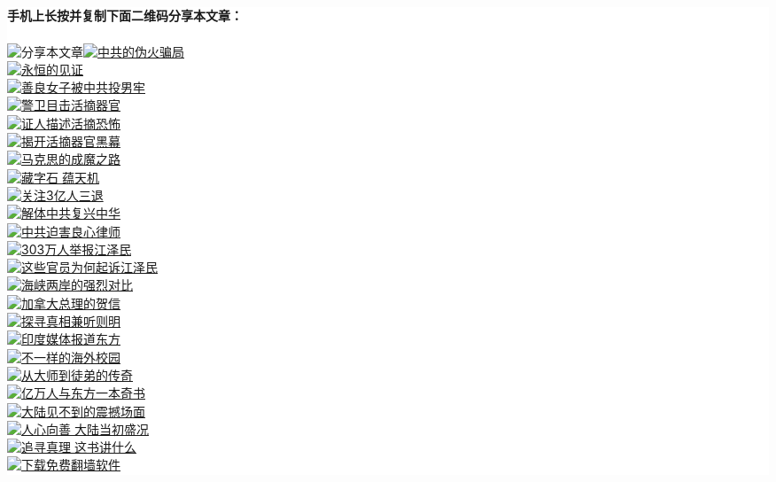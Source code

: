 <strong>手机上长按并复制下面二维码分享本文章：</strong><br><br><img src="http://d1p1.ip.zn2.us/v.php?action=qrcode&url=/gb/20/5/15/n12110656.md%231" title="分享本文章"></td><td VALIGN=TOP><a href="/gb/16/1/21/n4622075.md?dfh#1" target="_blank"><img src="https://raw.githubusercontent.com/gyd2698/djy/master/gb/300/wei-f1.jpg" title="中共的伪火骗局"  alt="中共的伪火骗局"></a><br><a href="https://github.com/gyd2698/www/blob/master/README.md?dfh#9" target="_blank"><img src="https://raw.githubusercontent.com/gyd2698/djy/master/gb/300/yong-h.jpg" title="永恒的见证"  alt="永恒的见证"></a><br><a href="/gb/13/9/29/n3974789.md?dfh#1" target="_blank"><img src="https://raw.githubusercontent.com/gyd2698/djy/master/gb/300/shang-lnz.jpg" title="善良女子被中共投男牢"  alt="善良女子被中共投男牢"></a><br><a href="/gb/16/3/16/n4663449.md?dfh#1" target="_blank"><img src="https://raw.githubusercontent.com/gyd2698/djy/master/gb/300/huo-z3.jpg" title="警卫目击活摘器官"  alt="警卫目击活摘器官"></a><br><a href="/gb/16/8/7/n8177641.md?dfh#1" target="_blank"><img src="https://raw.githubusercontent.com/gyd2698/djy/master/gb/300/huo-z4.jpg" title="证人描述活摘恐怖"  alt="证人描述活摘恐怖"></a><br><a href="/gb/10/4/19/n2881569.md?dfh#1" target="_blank"><img src="https://raw.githubusercontent.com/gyd2698/djy/master/gb/300/huo-z1.jpg" title="揭开活摘器官黑幕"  alt="揭开活摘器官黑幕"></a><br><a href="/gb/10/11/7/n3077476.md?dfh#1" target="_blank"><img src="https://raw.githubusercontent.com/gyd2698/djy/master/gb/300/ma-ks.jpg" title="马克思的成魔之路"  alt="马克思的成魔之路"></a><br><a href="/gb/14/6/9/n4173977.md?dfh#1" target="_blank"><img src="https://raw.githubusercontent.com/gyd2698/djy/master/gb/300/chang-zs.jpg" title="藏字石 蕴天机"  alt="藏字石 蕴天机"></a><br><a href="/gb/18/5/10/n10381511.md?dfh#1" target="_blank"><img src="https://raw.githubusercontent.com/gyd2698/djy/master/gb/300/st1.jpg" title="关注3亿人三退"  alt="关注3亿人三退"></a><br><a href="/gb/18/3/21/n10237682.md?dfh#1" target="_blank"><img src="https://raw.githubusercontent.com/gyd2698/djy/master/gb/300/jie-t.jpg" title="解体中共复兴中华"  alt="解体中共复兴中华"></a><br><a href="/gb/9/2/9/n2422991.md?dfh#1" target="_blank"><img src="https://raw.githubusercontent.com/gyd2698/djy/master/gb/300/gao-zs.jpg" title="中共迫害良心律师"  alt="中共迫害良心律师"></a><br><a href="/gb/18/12/9/n10900044.md?dfh#1" target="_blank"><img src="https://raw.githubusercontent.com/gyd2698/djy/master/gb/300/sj1.jpg" title="303万人举报江泽民"  alt="303万人举报江泽民"></a><br><a href="/gb/18/8/28/n10672014.md?dfh#1" target="_blank"><img src="https://raw.githubusercontent.com/gyd2698/djy/master/gb/300/sj2.jpg" title="这些官员为何起诉江泽民"  alt="这些官员为何起诉江泽民"></a><br><a href="/gb/8/12/18/n2367165.md?dfh#1" target="_blank"><img src="https://raw.githubusercontent.com/gyd2698/djy/master/gb/300/liangan.jpg" title="海峡两岸的强烈对比"  alt="海峡两岸的强烈对比"></a><br><a href="/gb/15/12/10/n4593139.md?dfh#1" target="_blank"><img src="https://raw.githubusercontent.com/gyd2698/djy/master/gb/300/jia-ndzl.jpg" title="加拿大总理的贺信"  alt="加拿大总理的贺信"></a><br><a href="/gb/11/6/17/n3289382.md?dfh#1" target="_blank"><img src="https://raw.githubusercontent.com/gyd2698/djy/master/gb/300/xiao-wd.jpg" title="探寻真相兼听则明"  alt="探寻真相兼听则明"></a><br><a href="/gb/18/10/27/n10812623.md?dfh#1" target="_blank"><img src="https://raw.githubusercontent.com/gyd2698/djy/master/gb/300/yindu.jpg" title="印度媒体报道东方"  alt="印度媒体报道东方"></a><br><a href="/gb/18/6/9/n10469652.md?dfh#1" target="_blank"><img src="https://raw.githubusercontent.com/gyd2698/djy/master/gb/300/xie-j.jpg" title="不一样的海外校园"  alt="不一样的海外校园"></a><br><a href="/gb/7/4/5/n1669415.md?dfh#1" target="_blank"><img src="https://raw.githubusercontent.com/gyd2698/djy/master/gb/300/li-up.jpg" title="从大师到徒弟的传奇"  alt="从大师到徒弟的传奇"></a><br><a href="/gb/17/5/26/n9191512.md?dfh#1" target="_blank"><img src="https://raw.githubusercontent.com/gyd2698/djy/master/gb/300/zfl2.jpg" title="亿万人与东方一本奇书"  alt="亿万人与东方一本奇书"></a><br><a href="/gb/13/11/27/n4020290.md?dfh#1" target="_blank"><img src="https://raw.githubusercontent.com/gyd2698/djy/master/gb/300/zhen-h.jpg" title="大陆见不到的震撼场面"  alt="大陆见不到的震撼场面"></a><br><a href="/gb/15/7/17/n4482910.md?dfh#1" target="_blank"><img src="https://raw.githubusercontent.com/gyd2698/djy/master/gb/300/dalu-sk.jpg" title="人心向善 大陆当初盛况"  alt="人心向善 大陆当初盛况"></a><br><a href="/gb/19/1/5/n10955468.md?dfh#1" target="_blank"><img src="https://raw.githubusercontent.com/gyd2698/djy/master/gb/300/zfl1.jpg" title="追寻真理 这书讲什么"  alt="追寻真理 这书讲什么"></a><br><a href="https://github.com/bannedbook/fanqiang/wiki" target="_blank"><img src="https://raw.githubusercontent.com/gyd2698/djy/master/gb/300/fq1.jpg" title="下载免费翻墙软件"  alt="下载免费翻墙软件"></a><br></td></tr></table>